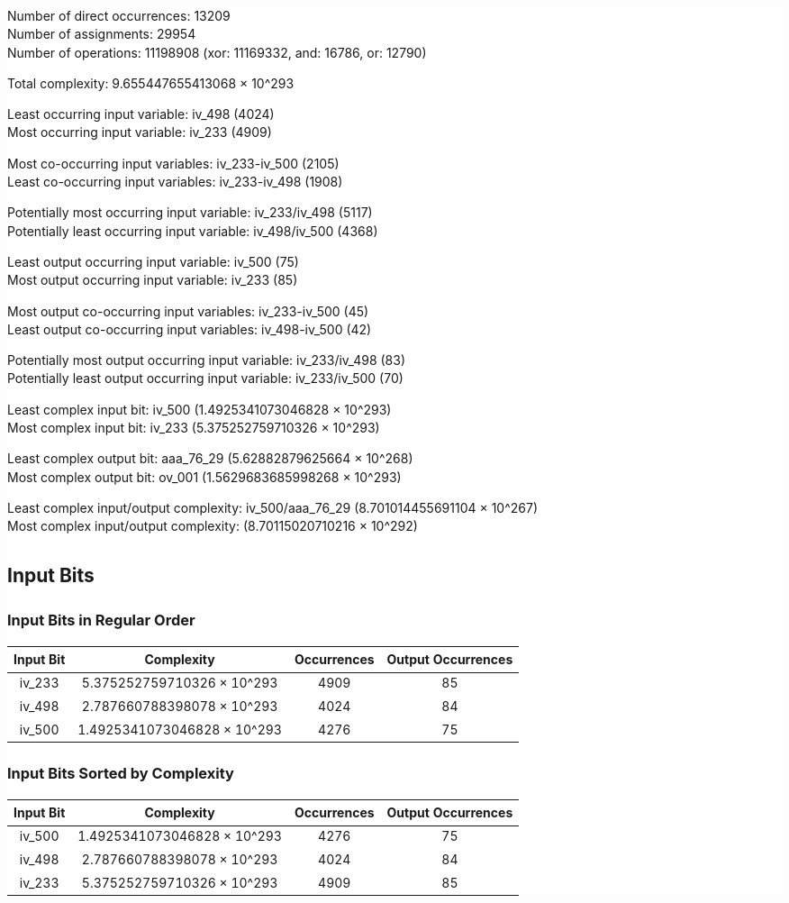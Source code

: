 Number of direct occurrences: 13209  
Number of assignments: 29954  
Number of operations: 11198908
(xor: 11169332,
and: 16786,
or: 12790)

Total complexity: 9.655447655413068 × 10^293

Least occurring input variable: iv_498 (4024)  
Most occurring input variable: iv_233 (4909)

Most co-occurring input variables: iv_233-iv_500 (2105)  
Least co-occurring input variables: iv_233-iv_498 (1908)

Potentially most occurring input variable: iv_233/iv_498 (5117)  
Potentially least occurring input variable: iv_498/iv_500 (4368)

Least output occurring input variable: iv_500 (75)  
Most output occurring input variable: iv_233 (85)

Most output co-occurring input variables: iv_233-iv_500 (45)  
Least output co-occurring input variables: iv_498-iv_500 (42)

Potentially most output occurring input variable: iv_233/iv_498 (83)  
Potentially least output occurring input variable: iv_233/iv_500 (70)

Least complex input bit: iv_500 (1.4925341073046828 × 10^293)  
Most complex input bit: iv_233 (5.375252759710326 × 10^293)

Least complex output bit: aaa_76_29 (5.62882879625664 × 10^268)  
Most complex output bit: ov_001 (1.5629683685998268 × 10^293)

Least complex input/output complexity: iv_500/aaa_76_29 (8.701014455691104 × 10^267)  
Most complex input/output complexity:  (8.70115020710216 × 10^292)

## Input Bits

### Input Bits in Regular Order

| Input Bit | Complexity | Occurrences | Output Occurrences |
|:---------:|:----------:|:-----------:|:------------------:|
| iv_233 | 5.375252759710326 × 10^293 | 4909 | 85 |
| iv_498 | 2.787660788398078 × 10^293 | 4024 | 84 |
| iv_500 | 1.4925341073046828 × 10^293 | 4276 | 75 |

### Input Bits Sorted by Complexity

| Input Bit | Complexity | Occurrences | Output Occurrences |
|:---------:|:----------:|:-----------:|:------------------:|
| iv_500 | 1.4925341073046828 × 10^293 | 4276 | 75 |
| iv_498 | 2.787660788398078 × 10^293 | 4024 | 84 |
| iv_233 | 5.375252759710326 × 10^293 | 4909 | 85 |
